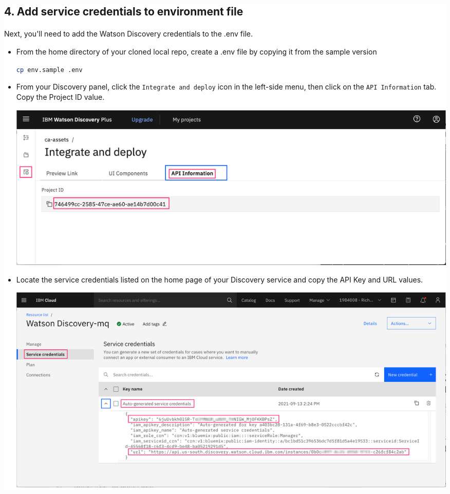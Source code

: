 ## 4. Add service credentials to environment file

Next, you'll need to add the Watson Discovery credentials to the .env file.

* From the home directory of your cloned local repo, create a .env file by copying it from the sample version

  ```bash
  cp env.sample .env
  ```

* From your Discovery panel, click the `Integrate and deploy` icon in the left-side menu, then click on the `API Information` tab. Copy the Project ID value.

  ![disco-project-id](doc/source/images/disco-project-id.png)

* Locate the service credentials listed on the home page of your Discovery service and copy the API Key and URL values.

  ![disco-get-creds](doc/source/images/disco-get-creds.png)
